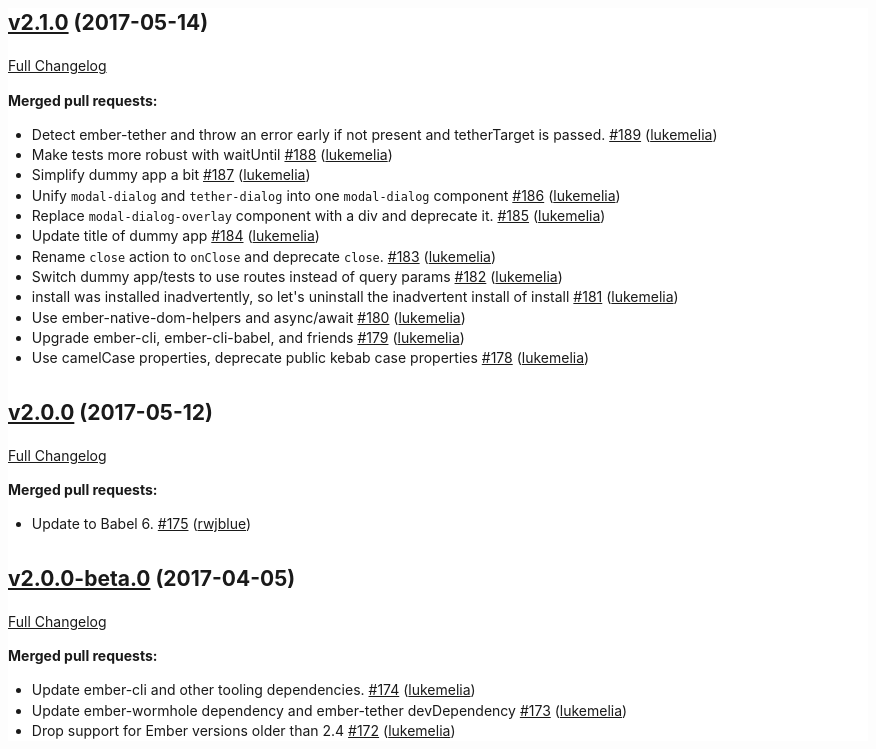 ## [v2.1.0](https://github.com/yapplabs/ember-modal-dialog/tree/v2.1.0) (2017-05-14)
[Full Changelog](https://github.com/yapplabs/ember-modal-dialog/compare/v2.0.0...v2.1.0)

**Merged pull requests:**

- Detect ember-tether and throw an error early if not present and tetherTarget is passed. [\#189](https://github.com/yapplabs/ember-modal-dialog/pull/189) ([lukemelia](https://github.com/lukemelia))
- Make tests more robust with waitUntil [\#188](https://github.com/yapplabs/ember-modal-dialog/pull/188) ([lukemelia](https://github.com/lukemelia))
- Simplify dummy app a bit [\#187](https://github.com/yapplabs/ember-modal-dialog/pull/187) ([lukemelia](https://github.com/lukemelia))
- Unify `modal-dialog` and `tether-dialog` into one `modal-dialog` component [\#186](https://github.com/yapplabs/ember-modal-dialog/pull/186) ([lukemelia](https://github.com/lukemelia))
- Replace `modal-dialog-overlay` component with a div and deprecate it. [\#185](https://github.com/yapplabs/ember-modal-dialog/pull/185) ([lukemelia](https://github.com/lukemelia))
- Update title of dummy app [\#184](https://github.com/yapplabs/ember-modal-dialog/pull/184) ([lukemelia](https://github.com/lukemelia))
- Rename `close` action to `onClose` and deprecate `close`. [\#183](https://github.com/yapplabs/ember-modal-dialog/pull/183) ([lukemelia](https://github.com/lukemelia))
- Switch dummy app/tests to use routes instead of query params [\#182](https://github.com/yapplabs/ember-modal-dialog/pull/182) ([lukemelia](https://github.com/lukemelia))
- install was installed inadvertently, so let's uninstall the inadvertent install of install [\#181](https://github.com/yapplabs/ember-modal-dialog/pull/181) ([lukemelia](https://github.com/lukemelia))
- Use ember-native-dom-helpers and async/await [\#180](https://github.com/yapplabs/ember-modal-dialog/pull/180) ([lukemelia](https://github.com/lukemelia))
- Upgrade ember-cli, ember-cli-babel, and friends [\#179](https://github.com/yapplabs/ember-modal-dialog/pull/179) ([lukemelia](https://github.com/lukemelia))
- Use camelCase properties, deprecate public kebab case properties [\#178](https://github.com/yapplabs/ember-modal-dialog/pull/178) ([lukemelia](https://github.com/lukemelia))

## [v2.0.0](https://github.com/yapplabs/ember-modal-dialog/tree/v2.0.0) (2017-05-12)
[Full Changelog](https://github.com/yapplabs/ember-modal-dialog/compare/v2.0.0-beta.0...v2.0.0)

**Merged pull requests:**

- Update to Babel 6. [\#175](https://github.com/yapplabs/ember-modal-dialog/pull/175) ([rwjblue](https://github.com/rwjblue))

## [v2.0.0-beta.0](https://github.com/yapplabs/ember-modal-dialog/tree/v2.0.0-beta.0) (2017-04-05)
[Full Changelog](https://github.com/yapplabs/ember-modal-dialog/compare/v1.0.0...v2.0.0-beta.0)

**Merged pull requests:**

- Update ember-cli and other tooling dependencies. [\#174](https://github.com/yapplabs/ember-modal-dialog/pull/174) ([lukemelia](https://github.com/lukemelia))
- Update ember-wormhole dependency and ember-tether devDependency [\#173](https://github.com/yapplabs/ember-modal-dialog/pull/173) ([lukemelia](https://github.com/lukemelia))
- Drop support for Ember versions older than 2.4 [\#172](https://github.com/yapplabs/ember-modal-dialog/pull/172) ([lukemelia](https://github.com/lukemelia))
